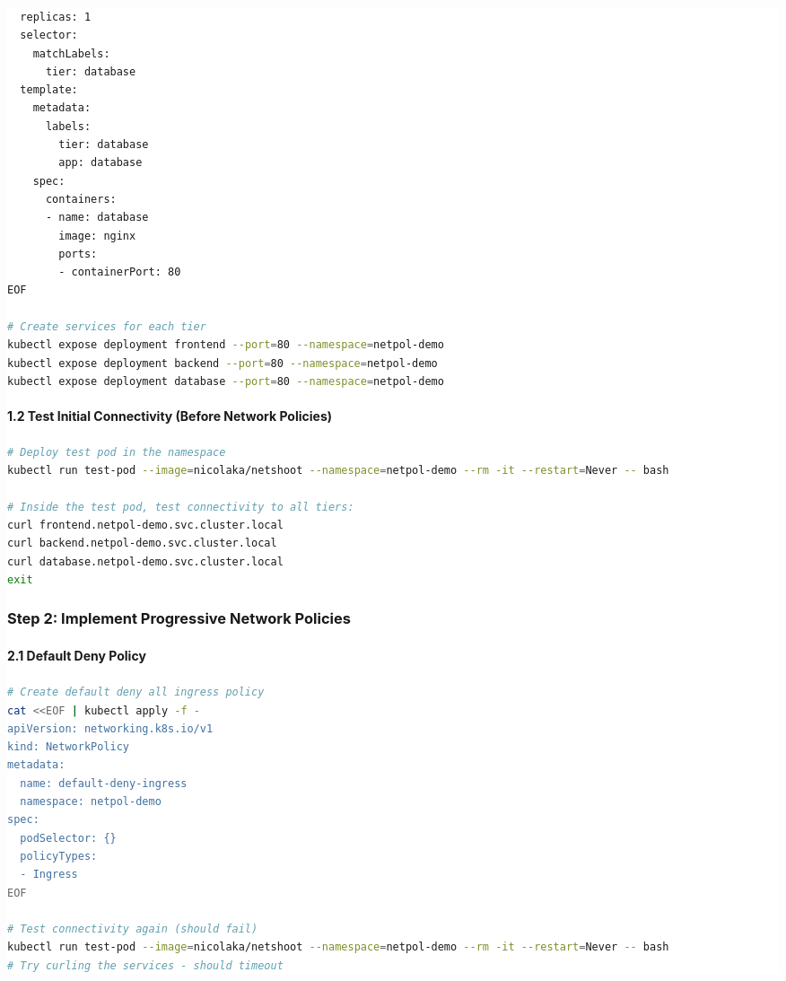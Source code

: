 ```bash
  replicas: 1
  selector:
    matchLabels:
      tier: database
  template:
    metadata:
      labels:
        tier: database
        app: database
    spec:
      containers:
      - name: database
        image: nginx
        ports:
        - containerPort: 80
EOF

# Create services for each tier
kubectl expose deployment frontend --port=80 --namespace=netpol-demo
kubectl expose deployment backend --port=80 --namespace=netpol-demo
kubectl expose deployment database --port=80 --namespace=netpol-demo
```

#### 1.2 Test Initial Connectivity (Before Network Policies)
```bash
# Deploy test pod in the namespace
kubectl run test-pod --image=nicolaka/netshoot --namespace=netpol-demo --rm -it --restart=Never -- bash

# Inside the test pod, test connectivity to all tiers:
curl frontend.netpol-demo.svc.cluster.local
curl backend.netpol-demo.svc.cluster.local
curl database.netpol-demo.svc.cluster.local
exit
```

### Step 2: Implement Progressive Network Policies

#### 2.1 Default Deny Policy
```bash
# Create default deny all ingress policy
cat <<EOF | kubectl apply -f -
apiVersion: networking.k8s.io/v1
kind: NetworkPolicy
metadata:
  name: default-deny-ingress
  namespace: netpol-demo
spec:
  podSelector: {}
  policyTypes:
  - Ingress
EOF

# Test connectivity again (should fail)
kubectl run test-pod --image=nicolaka/netshoot --namespace=netpol-demo --rm -it --restart=Never -- bash
# Try curling the services - should timeout
```
